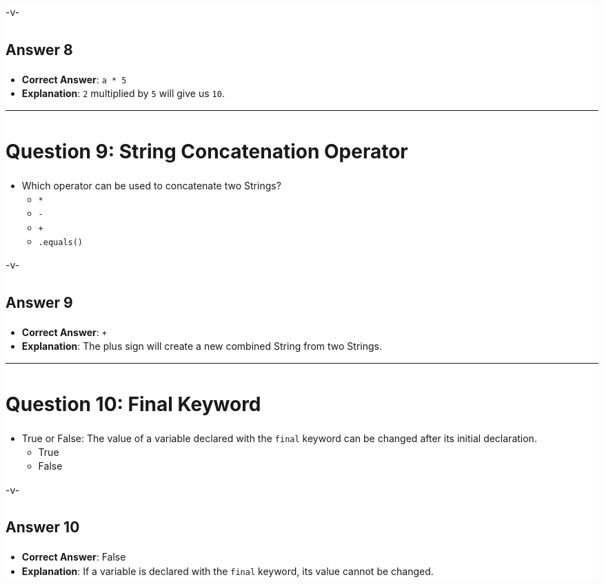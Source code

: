 -v-

## Answer 8

-   **Correct Answer**: `a * 5`
-   **Explanation**: `2` multiplied by `5` will give us `10`.

---

# Question 9: String Concatenation Operator

-   Which operator can be used to concatenate two Strings?
    -   `*`
    -   `-`
    -   `+`
    -   `.equals()`

-v-

## Answer 9

-   **Correct Answer**: `+`
-   **Explanation**: The plus sign will create a new combined String from two Strings.

---

# Question 10: Final Keyword

-   True or False: The value of a variable declared with the `final` keyword can be changed after its initial declaration.
    -   True
    -   False

-v-

## Answer 10

-   **Correct Answer**: False
-   **Explanation**: If a variable is declared with the `final` keyword, its value cannot be changed.

